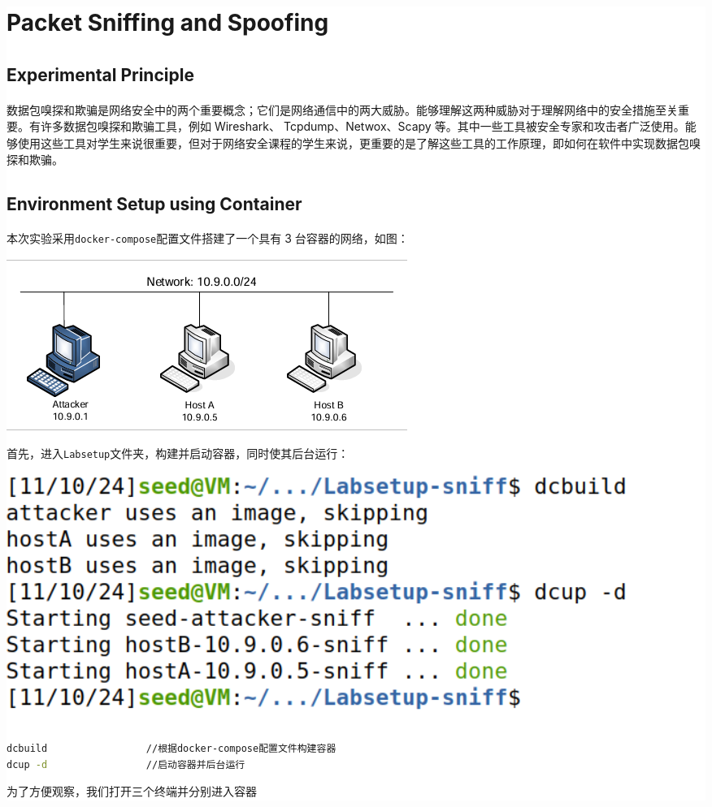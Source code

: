 # Packet Sniffing and Spoofing

## Experimental Principle

数据包嗅探和欺骗是网络安全中的两个重要概念；它们是网络通信中的两大威胁。能够理解这两种威胁对于理解网络中的安全措施至关重要。有许多数据包嗅探和欺骗工具，例如 Wireshark、 Tcpdump、Netwox、Scapy 等。其中一些工具被安全专家和攻击者广泛使用。能够使用这些工具对学生来说很重要，但对于网络安全课程的学生来说，更重要的是了解这些工具的工作原理，即如何在软件中实现数据包嗅探和欺骗。

## Environment Setup using Container

本次实验采用`docker-compose`配置文件搭建了一个具有 $3$ 台容器的网络，如图：

![network](../image/network.png)

首先，进入`Labsetup`文件夹，构建并启动容器，同时使其后台运行：

![dcup](../image//dcup.png)

```bash
dcbuild                 //根据docker-compose配置文件构建容器
dcup -d				    //启动容器并后台运行
```

为了方便观察，我们打开三个终端并分别进入容器

